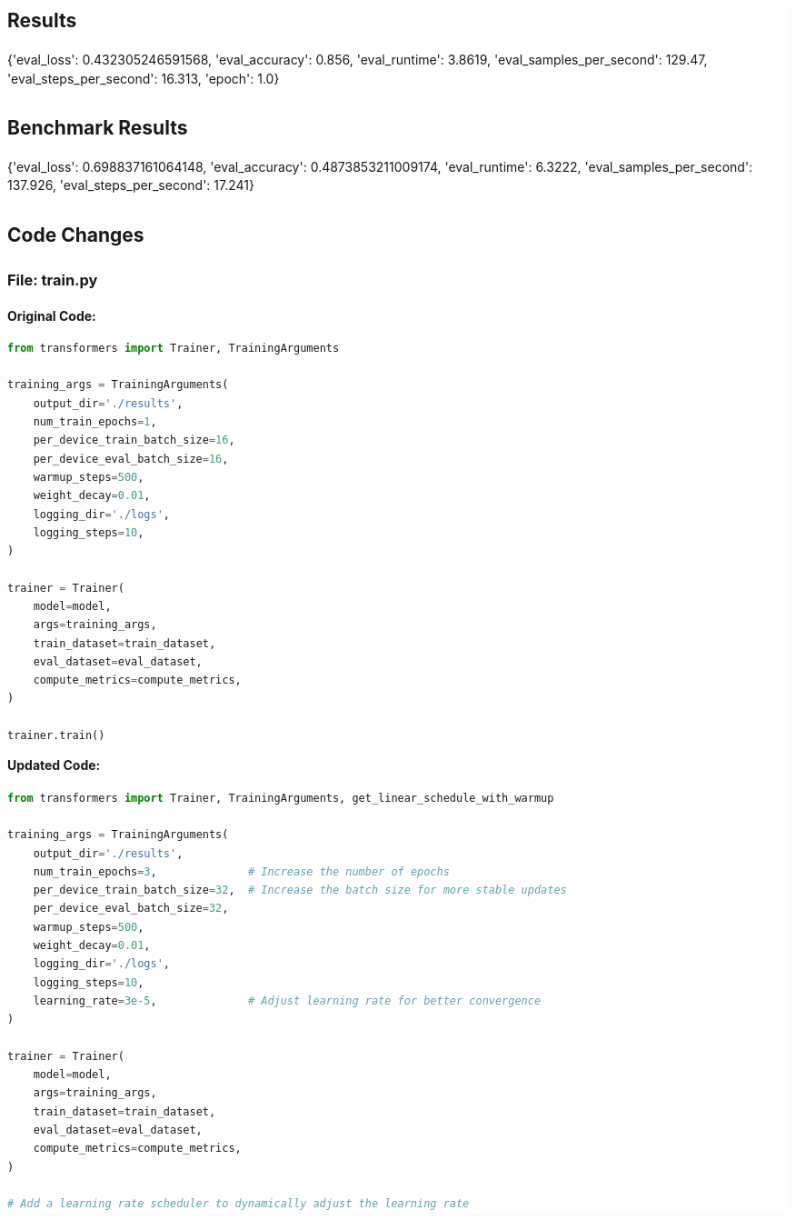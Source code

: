 ## Results
{'eval_loss': 0.432305246591568, 'eval_accuracy': 0.856, 'eval_runtime': 3.8619, 'eval_samples_per_second': 129.47, 'eval_steps_per_second': 16.313, 'epoch': 1.0}

## Benchmark Results
{'eval_loss': 0.698837161064148, 'eval_accuracy': 0.4873853211009174, 'eval_runtime': 6.3222, 'eval_samples_per_second': 137.926, 'eval_steps_per_second': 17.241}

## Code Changes

### File: train.py
**Original Code:**
```python
from transformers import Trainer, TrainingArguments

training_args = TrainingArguments(
    output_dir='./results',          
    num_train_epochs=1,              
    per_device_train_batch_size=16,  
    per_device_eval_batch_size=16,   
    warmup_steps=500,                
    weight_decay=0.01,               
    logging_dir='./logs',            
    logging_steps=10,
)

trainer = Trainer(
    model=model,                        
    args=training_args,                  
    train_dataset=train_dataset,         
    eval_dataset=eval_dataset,           
    compute_metrics=compute_metrics,     
)

trainer.train()
```
**Updated Code:**
```python
from transformers import Trainer, TrainingArguments, get_linear_schedule_with_warmup

training_args = TrainingArguments(
    output_dir='./results',          
    num_train_epochs=3,              # Increase the number of epochs
    per_device_train_batch_size=32,  # Increase the batch size for more stable updates
    per_device_eval_batch_size=32,   
    warmup_steps=500,                
    weight_decay=0.01,               
    logging_dir='./logs',            
    logging_steps=10,
    learning_rate=3e-5,              # Adjust learning rate for better convergence
)

trainer = Trainer(
    model=model,                        
    args=training_args,                  
    train_dataset=train_dataset,         
    eval_dataset=eval_dataset,           
    compute_metrics=compute_metrics,     
)

# Add a learning rate scheduler to dynamically adjust the learning rate
```